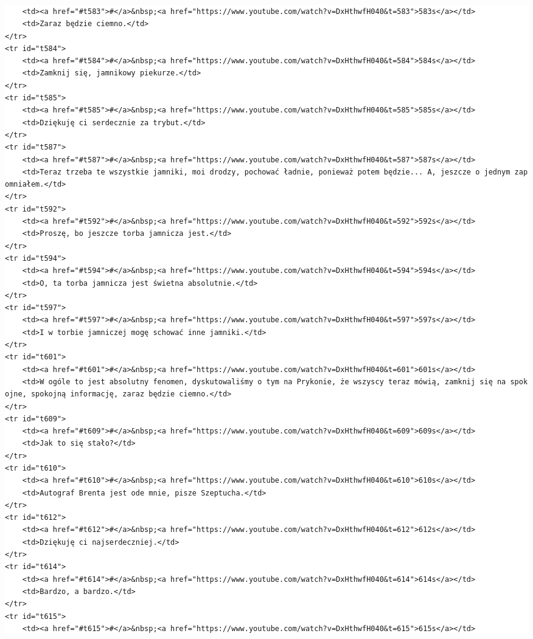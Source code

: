         <td><a href="#t583">#</a>&nbsp;<a href="https://www.youtube.com/watch?v=DxHthwfH040&t=583">583s</a></td>
        <td>Zaraz będzie ciemno.</td>
    </tr>
    <tr id="t584">
        <td><a href="#t584">#</a>&nbsp;<a href="https://www.youtube.com/watch?v=DxHthwfH040&t=584">584s</a></td>
        <td>Zamknij się, jamnikowy piekurze.</td>
    </tr>
    <tr id="t585">
        <td><a href="#t585">#</a>&nbsp;<a href="https://www.youtube.com/watch?v=DxHthwfH040&t=585">585s</a></td>
        <td>Dziękuję ci serdecznie za trybut.</td>
    </tr>
    <tr id="t587">
        <td><a href="#t587">#</a>&nbsp;<a href="https://www.youtube.com/watch?v=DxHthwfH040&t=587">587s</a></td>
        <td>Teraz trzeba te wszystkie jamniki, moi drodzy, pochować ładnie, ponieważ potem będzie... A, jeszcze o jednym zapomniałem.</td>
    </tr>
    <tr id="t592">
        <td><a href="#t592">#</a>&nbsp;<a href="https://www.youtube.com/watch?v=DxHthwfH040&t=592">592s</a></td>
        <td>Proszę, bo jeszcze torba jamnicza jest.</td>
    </tr>
    <tr id="t594">
        <td><a href="#t594">#</a>&nbsp;<a href="https://www.youtube.com/watch?v=DxHthwfH040&t=594">594s</a></td>
        <td>O, ta torba jamnicza jest świetna absolutnie.</td>
    </tr>
    <tr id="t597">
        <td><a href="#t597">#</a>&nbsp;<a href="https://www.youtube.com/watch?v=DxHthwfH040&t=597">597s</a></td>
        <td>I w torbie jamniczej mogę schować inne jamniki.</td>
    </tr>
    <tr id="t601">
        <td><a href="#t601">#</a>&nbsp;<a href="https://www.youtube.com/watch?v=DxHthwfH040&t=601">601s</a></td>
        <td>W ogóle to jest absolutny fenomen, dyskutowaliśmy o tym na Prykonie, że wszyscy teraz mówią, zamknij się na spokojne, spokojną informację, zaraz będzie ciemno.</td>
    </tr>
    <tr id="t609">
        <td><a href="#t609">#</a>&nbsp;<a href="https://www.youtube.com/watch?v=DxHthwfH040&t=609">609s</a></td>
        <td>Jak to się stało?</td>
    </tr>
    <tr id="t610">
        <td><a href="#t610">#</a>&nbsp;<a href="https://www.youtube.com/watch?v=DxHthwfH040&t=610">610s</a></td>
        <td>Autograf Brenta jest ode mnie, pisze Szeptucha.</td>
    </tr>
    <tr id="t612">
        <td><a href="#t612">#</a>&nbsp;<a href="https://www.youtube.com/watch?v=DxHthwfH040&t=612">612s</a></td>
        <td>Dziękuję ci najserdeczniej.</td>
    </tr>
    <tr id="t614">
        <td><a href="#t614">#</a>&nbsp;<a href="https://www.youtube.com/watch?v=DxHthwfH040&t=614">614s</a></td>
        <td>Bardzo, a bardzo.</td>
    </tr>
    <tr id="t615">
        <td><a href="#t615">#</a>&nbsp;<a href="https://www.youtube.com/watch?v=DxHthwfH040&t=615">615s</a></td>
